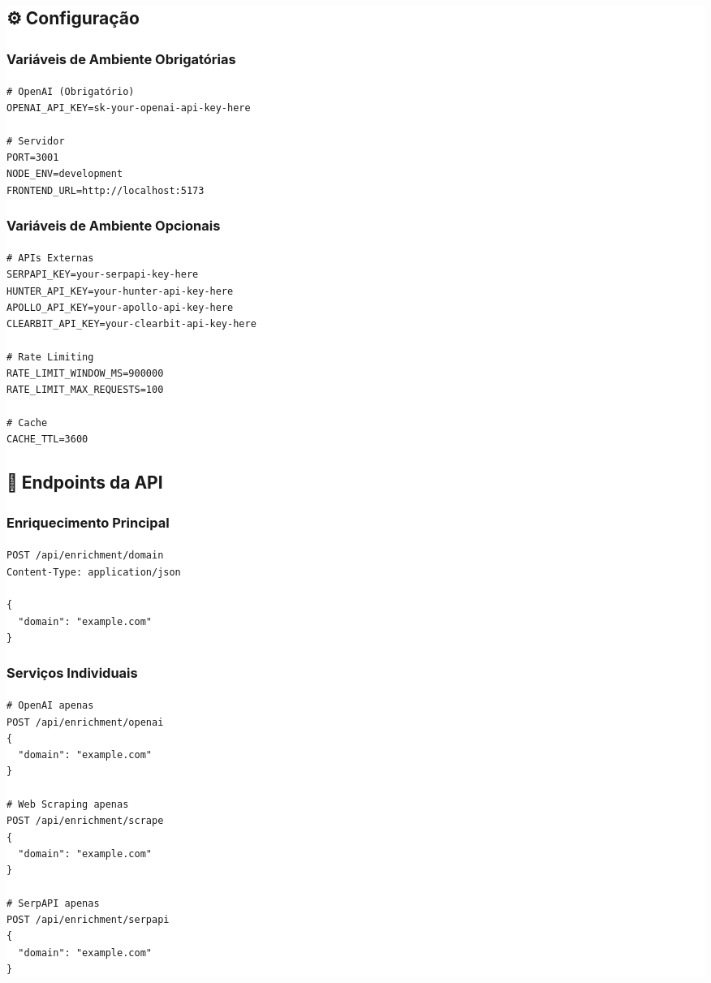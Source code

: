 ## ⚙️ Configuração

### Variáveis de Ambiente Obrigatórias

```env
# OpenAI (Obrigatório)
OPENAI_API_KEY=sk-your-openai-api-key-here

# Servidor
PORT=3001
NODE_ENV=development
FRONTEND_URL=http://localhost:5173
```

### Variáveis de Ambiente Opcionais

```env
# APIs Externas
SERPAPI_KEY=your-serpapi-key-here
HUNTER_API_KEY=your-hunter-api-key-here
APOLLO_API_KEY=your-apollo-api-key-here
CLEARBIT_API_KEY=your-clearbit-api-key-here

# Rate Limiting
RATE_LIMIT_WINDOW_MS=900000
RATE_LIMIT_MAX_REQUESTS=100

# Cache
CACHE_TTL=3600
```

## 🔌 Endpoints da API

### Enriquecimento Principal

```http
POST /api/enrichment/domain
Content-Type: application/json

{
  "domain": "example.com"
}
```

### Serviços Individuais

```http
# OpenAI apenas
POST /api/enrichment/openai
{
  "domain": "example.com"
}

# Web Scraping apenas
POST /api/enrichment/scrape
{
  "domain": "example.com"
}

# SerpAPI apenas
POST /api/enrichment/serpapi
{
  "domain": "example.com"
}
```